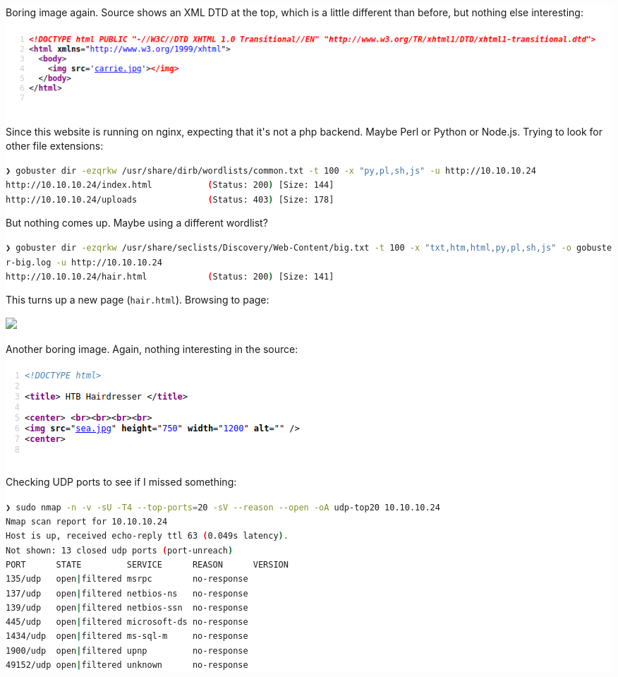 Boring image again. Source shows an XML DTD at the top, which is a little different than before, but nothing else interesting:

![](img/web-main-test-src.png)

Since this website is running on nginx, expecting that it's not a php backend. Maybe Perl or Python or Node.js. Trying to look for other file extensions:

```sh
❯ gobuster dir -ezqrkw /usr/share/dirb/wordlists/common.txt -t 100 -x "py,pl,sh,js" -u http://10.10.10.24
http://10.10.10.24/index.html           (Status: 200) [Size: 144]
http://10.10.10.24/uploads              (Status: 403) [Size: 178]
```

But nothing comes up. Maybe using a different wordlist?

```sh
❯ gobuster dir -ezqrkw /usr/share/seclists/Discovery/Web-Content/big.txt -t 100 -x "txt,htm,html,py,pl,sh,js" -o gobuster-big.log -u http://10.10.10.24
http://10.10.10.24/hair.html            (Status: 200) [Size: 141]
```

This turns up a new page (`hair.html`). Browsing to page:

![](img/web-main-hair.png)

Another boring image. Again, nothing interesting in the source:

![](img/web-main-hair-src.png)

Checking UDP ports to see if I missed something:

```sh
❯ sudo nmap -n -v -sU -T4 --top-ports=20 -sV --reason --open -oA udp-top20 10.10.10.24
Nmap scan report for 10.10.10.24
Host is up, received echo-reply ttl 63 (0.049s latency).
Not shown: 13 closed udp ports (port-unreach)
PORT      STATE         SERVICE      REASON      VERSION
135/udp   open|filtered msrpc        no-response
137/udp   open|filtered netbios-ns   no-response
139/udp   open|filtered netbios-ssn  no-response
445/udp   open|filtered microsoft-ds no-response
1434/udp  open|filtered ms-sql-m     no-response
1900/udp  open|filtered upnp         no-response
49152/udp open|filtered unknown      no-response
```
